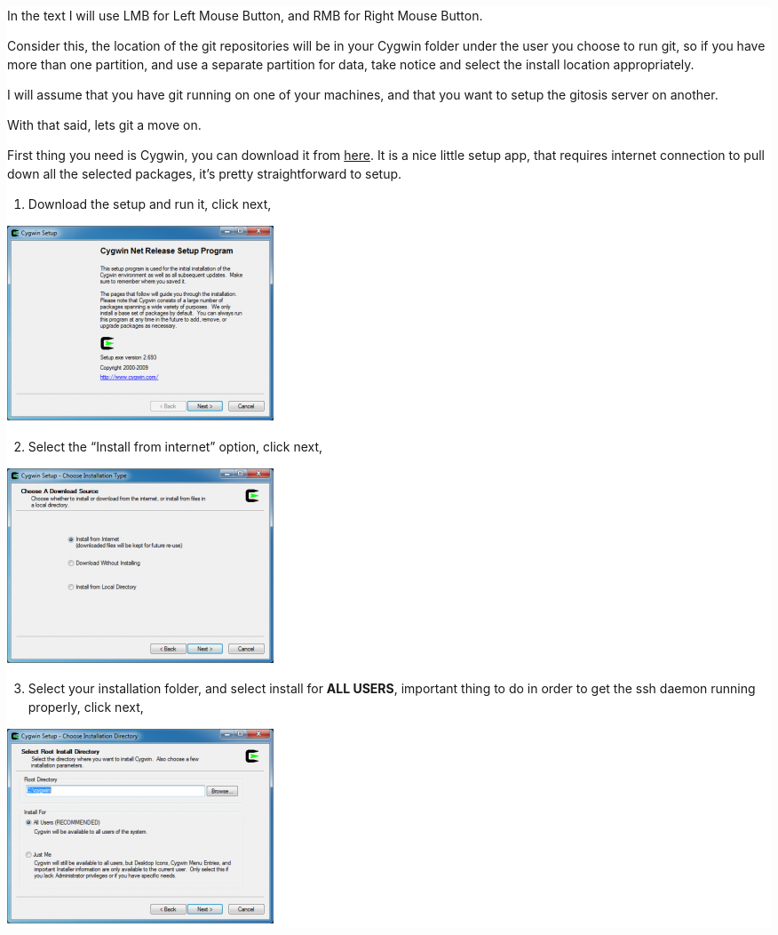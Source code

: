 In the text I will use LMB for Left Mouse Button, and RMB for Right Mouse Button.

Consider this, the location of the git repositories will be in your Cygwin folder under the user you choose to run git, so if you have more than one partition, and use a separate partition for data, take notice and select the install location appropriately.

I will assume that you have git running on one of your machines, and that you want to setup the gitosis server on another.

With that said, lets git a move on.

First thing you need is Cygwin, you can download it from [here](http://www.cygwin.com/). It is a nice little setup app, that requires internet connection to pull down all the selected packages, it’s pretty straightforward to setup.

  1. Download the setup and run it, click next,

[![](/images/2010-04-05-setting-up-gitosis-on-windows-7/cygwin1-300x219.png)](/images/2010-04-05-setting-up-gitosis-on-windows-7/cygwin1.png)



  2. Select the “Install from internet” option, click next,

[![](/images/2010-04-05-setting-up-gitosis-on-windows-7/cygwin2-300x219.png)](/images/2010-04-05-setting-up-gitosis-on-windows-7/cygwin2.png)

  3. Select your installation folder, and select install for **ALL USERS**, important thing to do in order to get the ssh daemon running properly, click next,

[![](/images/2010-04-05-setting-up-gitosis-on-windows-7/cygwin3-300x219.png)](/images/2010-04-05-setting-up-gitosis-on-windows-7/cygwin3.png)
